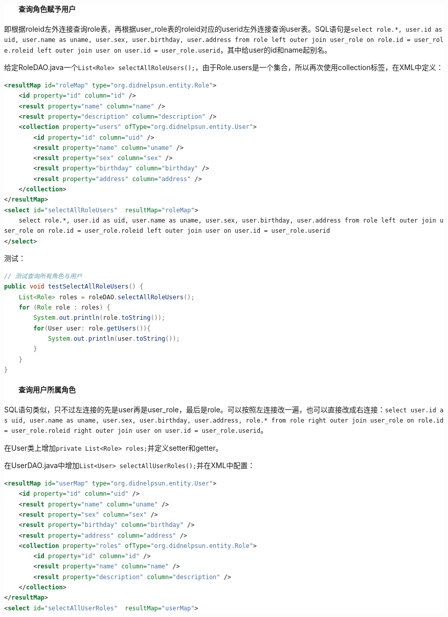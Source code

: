 #### &emsp;&emsp;查询角色赋予用户

即根据roleid左外连接查询role表，再根据user_role表的roleid对应的userid左外连接查询user表。SQL语句是`select role.*, user.id as uid, user.name as uname, user.sex, user.birthday, user.address from role left outer join user_role on role.id = user_role.roleid left outer join user on user.id = user_role.userid`，其中给user的id和name起别名。

给定RoleDAO.java一个`List<Role> selectAllRoleUsers();`，由于Role.users是一个集合，所以再次使用collection标签，在XML中定义：

```xml
<resultMap id="roleMap" type="org.didnelpsun.entity.Role">
    <id property="id" column="id" />
    <result property="name" column="name" />
    <result property="description" column="description" />
    <collection property="users" ofType="org.didnelpsun.entity.User">
        <id property="id" column="uid" />
        <result property="name" column="uname" />
        <result property="sex" column="sex" />
        <result property="birthday" column="birthday" />
        <result property="address" column="address" />
    </collection>
</resultMap>
<select id="selectAllRoleUsers"  resultMap="roleMap">
    select role.*, user.id as uid, user.name as uname, user.sex, user.birthday, user.address from role left outer join user_role on role.id = user_role.roleid left outer join user on user.id = user_role.userid
</select>
```

测试：

```java
// 测试查询所有角色与用户
public void testSelectAllRoleUsers() {
    List<Role> roles = roleDAO.selectAllRoleUsers();
    for (Role role : roles) {
        System.out.println(role.toString());
        for(User user: role.getUsers()){
            System.out.println(user.toString());
        }
    }
}
```

#### &emsp;&emsp;查询用户所属角色

SQL语句类似，只不过左连接的先是user再是user_role，最后是role。可以按照左连接改一遍，也可以直接改成右连接：`select user.id as uid, user.name as uname, user.sex, user.birthday, user.address, role.* from role right outer join user_role on role.id = user_role.roleid right outer join user on user.id = user_role.userid`。

在User类上增加`private List<Role> roles;`并定义setter和getter。

在UserDAO.java中增加`List<User> selectAllUserRoles();`并在XML中配置：

```xml
<resultMap id="userMap" type="org.didnelpsun.entity.User">
    <id property="id" column="uid" />
    <result property="name" column="uname" />
    <result property="sex" column="sex" />
    <result property="birthday" column="birthday" />
    <result property="address" column="address" />
    <collection property="roles" ofType="org.didnelpsun.entity.Role">
        <id property="id" column="id" />
        <result property="name" column="name" />
        <result property="description" column="description" />
    </collection>
</resultMap>
<select id="selectAllUserRoles"  resultMap="userMap">
```